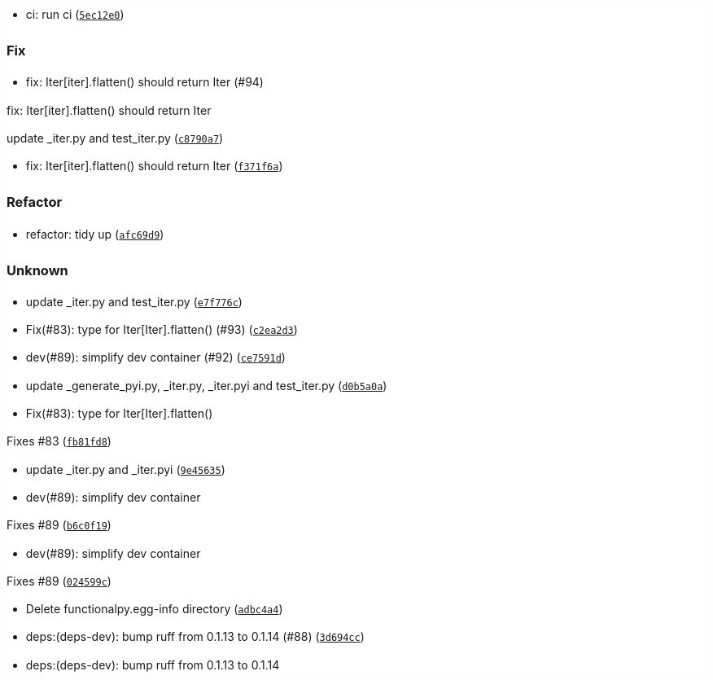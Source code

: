 * ci: run ci ([`5ec12e0`](https://github.com/MartinBernstorff/iterpy/commit/5ec12e09400f0ff9bc4f101adf845b572594c765))

### Fix

* fix: Iter[iter].flatten() should return Iter (#94)

fix: Iter[iter].flatten() should return Iter

update _iter.py and test_iter.py ([`c8790a7`](https://github.com/MartinBernstorff/iterpy/commit/c8790a762b0d2d1e9f03d1da0e6e1a74db306e94))

* fix: Iter[iter].flatten() should return Iter ([`f371f6a`](https://github.com/MartinBernstorff/iterpy/commit/f371f6a0672280ab1e11687514097d24b56b49d5))

### Refactor

* refactor: tidy up ([`afc69d9`](https://github.com/MartinBernstorff/iterpy/commit/afc69d93c2fed8709ce5978bd17a840e0752cdc6))

### Unknown

* update _iter.py and test_iter.py ([`e7f776c`](https://github.com/MartinBernstorff/iterpy/commit/e7f776c36e05d86fa4d28072dcd1ca949ca470d6))

* Fix(#83): type for Iter[Iter].flatten() (#93) ([`c2ea2d3`](https://github.com/MartinBernstorff/iterpy/commit/c2ea2d3cbc85d9452b669c389f7749804aad7798))

* dev(#89): simplify dev container (#92) ([`ce7591d`](https://github.com/MartinBernstorff/iterpy/commit/ce7591d970806af01017720e2eab319ab5d8f2e0))

* update _generate_pyi.py, _iter.py, _iter.pyi and test_iter.py ([`d0b5a0a`](https://github.com/MartinBernstorff/iterpy/commit/d0b5a0aa147453fd565dc5ba2a163f0687628b70))

* Fix(#83): type for Iter[Iter].flatten()

Fixes #83 ([`fb81fd8`](https://github.com/MartinBernstorff/iterpy/commit/fb81fd801f39d737c0dafc08915e2507c011428c))

* update _iter.py and _iter.pyi ([`9e45635`](https://github.com/MartinBernstorff/iterpy/commit/9e45635b2e681410580cd565f408656816e3bb7f))

* dev(#89): simplify dev container

Fixes #89 ([`b6c0f19`](https://github.com/MartinBernstorff/iterpy/commit/b6c0f19f7fdb84a2b65d8a58f2e4e89dd8f3ce32))

* dev(#89): simplify dev container

Fixes #89 ([`024599c`](https://github.com/MartinBernstorff/iterpy/commit/024599cdefd77c76f556fc420717d7ff61bdac31))

* Delete functionalpy.egg-info directory ([`adbc4a4`](https://github.com/MartinBernstorff/iterpy/commit/adbc4a4591229832854c9ece35c41e17036d7b74))

* deps:(deps-dev): bump ruff from 0.1.13 to 0.1.14 (#88) ([`3d694cc`](https://github.com/MartinBernstorff/iterpy/commit/3d694cc8680f655fe4ff6ba0d4ce0e2620f10e35))

* deps:(deps-dev): bump ruff from 0.1.13 to 0.1.14
